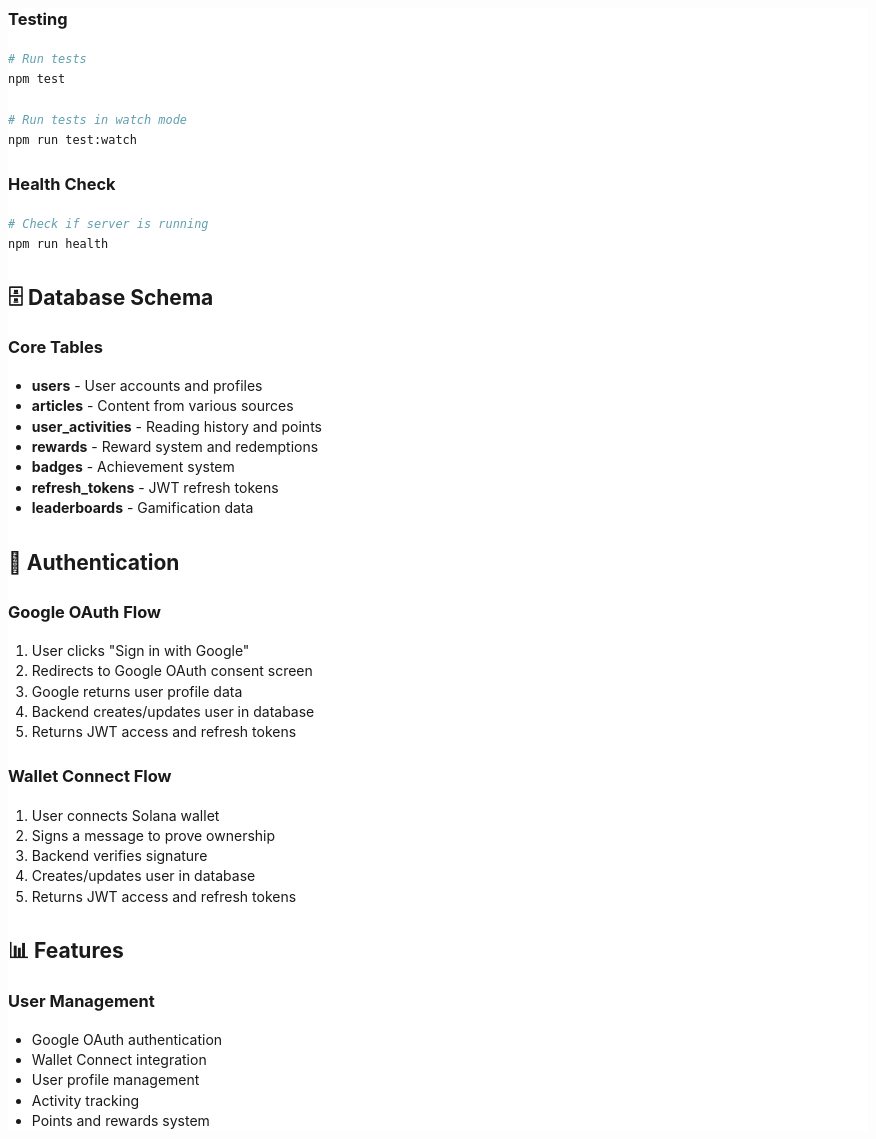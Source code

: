 ### Testing
```bash
# Run tests
npm test

# Run tests in watch mode
npm run test:watch
```

### Health Check
```bash
# Check if server is running
npm run health
```

## 🗄️ Database Schema

### Core Tables
- **users** - User accounts and profiles
- **articles** - Content from various sources
- **user_activities** - Reading history and points
- **rewards** - Reward system and redemptions
- **badges** - Achievement system
- **refresh_tokens** - JWT refresh tokens
- **leaderboards** - Gamification data

## 🔐 Authentication

### Google OAuth Flow
1. User clicks "Sign in with Google"
2. Redirects to Google OAuth consent screen
3. Google returns user profile data
4. Backend creates/updates user in database
5. Returns JWT access and refresh tokens

### Wallet Connect Flow
1. User connects Solana wallet
2. Signs a message to prove ownership
3. Backend verifies signature
4. Creates/updates user in database
5. Returns JWT access and refresh tokens

## 📊 Features

### User Management
- Google OAuth authentication
- Wallet Connect integration
- User profile management
- Activity tracking
- Points and rewards system
